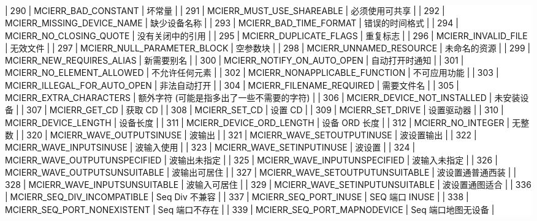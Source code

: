   | 290 | MCIERR_BAD_CONSTANT | 坏常量 |
  | 291 | MCIERR_MUST_USE_SHAREABLE | 必须使用可共享 |
  | 292 | MCIERR_MISSING_DEVICE_NAME | 缺少设备名称 |
  | 293 | MCIERR_BAD_TIME_FORMAT | 错误的时间格式 |
  | 294 | MCIERR_NO_CLOSING_QUOTE | 没有关闭中的引用 |
  | 295 | MCIERR_DUPLICATE_FLAGS | 重复标志 |
  | 296 | MCIERR_INVALID_FILE | 无效文件 |
  | 297 | MCIERR_NULL_PARAMETER_BLOCK | 空参数块 |
  | 298 | MCIERR_UNNAMED_RESOURCE | 未命名的资源 |
  | 299 | MCIERR_NEW_REQUIRES_ALIAS | 新需要别名 |
  | 300 | MCIERR_NOTIFY_ON_AUTO_OPEN | 自动打开时通知 |
  | 301 | MCIERR_NO_ELEMENT_ALLOWED | 不允许任何元素 |
  | 302 | MCIERR_NONAPPLICABLE_FUNCTION | 不可应用功能 |
  | 303 | MCIERR_ILLEGAL_FOR_AUTO_OPEN | 非法自动打开 |
  | 304 | MCIERR_FILENAME_REQUIRED | 需要文件名 |
  | 305 | MCIERR_EXTRA_CHARACTERS | 额外字符 (可能是指多出了一些不需要的字符) |
  | 306 | MCIERR_DEVICE_NOT_INSTALLED | 未安装设备 |
  | 307 | MCIERR_GET_CD | 获取 CD |
  | 308 | MCIERR_SET_CD | 设置 CD |
  | 309 | MCIERR_SET_DRIVE | 设置驱动器 |
  | 310 | MCIERR_DEVICE_LENGTH | 设备长度 |
  | 311 | MCIERR_DEVICE_ORD_LENGTH | 设备 ORD 长度 |
  | 312 | MCIERR_NO_INTEGER | 无整数 |
  | 320 | MCIERR_WAVE_OUTPUTSINUSE | 波输出 |
  | 321 | MCIERR_WAVE_SETOUTPUTINUSE | 波设置输出 |
  | 322 | MCIERR_WAVE_INPUTSINUSE | 波输入使用 |
  | 323 | MCIERR_WAVE_SETINPUTINUSE | 波设置 |
  | 324 | MCIERR_WAVE_OUTPUTUNSPECIFIED | 波输出未指定 |
  | 325 | MCIERR_WAVE_INPUTUNSPECIFIED | 波输入未指定 |
  | 326 | MCIERR_WAVE_OUTPUTSUNSUITABLE | 波输出可居住 |
  | 327 | MCIERR_WAVE_SETOUTPUTUNSUITABLE | 波设置通普通西装 |
  | 328 | MCIERR_WAVE_INPUTSUNSUITABLE | 波输入可居住 |
  | 329 | MCIERR_WAVE_SETINPUTUNSUITABLE | 波设置通图适合 |
  | 336 | MCIERR_SEQ_DIV_INCOMPATIBLE | Seq Div 不兼容 |
  | 337 | MCIERR_SEQ_PORT_INUSE | SEQ 端口 INUSE |
  | 338 | MCIERR_SEQ_PORT_NONEXISTENT | Seq 端口不存在 |
  | 339 | MCIERR_SEQ_PORT_MAPNODEVICE | Seq 端口地图无设备 |